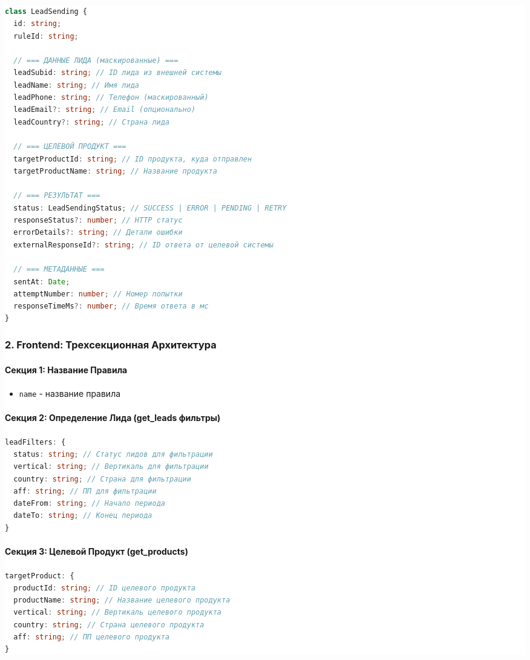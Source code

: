```typescript
class LeadSending {
  id: string;
  ruleId: string;

  // === ДАННЫЕ ЛИДА (маскированные) ===
  leadSubid: string; // ID лида из внешней системы
  leadName: string; // Имя лида
  leadPhone: string; // Телефон (маскированный)
  leadEmail?: string; // Email (опционально)
  leadCountry?: string; // Страна лида

  // === ЦЕЛЕВОЙ ПРОДУКТ ===
  targetProductId: string; // ID продукта, куда отправлен
  targetProductName: string; // Название продукта

  // === РЕЗУЛЬТАТ ===
  status: LeadSendingStatus; // SUCCESS | ERROR | PENDING | RETRY
  responseStatus?: number; // HTTP статус
  errorDetails?: string; // Детали ошибки
  externalResponseId?: string; // ID ответа от целевой системы

  // === МЕТАДАННЫЕ ===
  sentAt: Date;
  attemptNumber: number; // Номер попытки
  responseTimeMs?: number; // Время ответа в мс
}
```

### 2. Frontend: Трехсекционная Архитектура

#### Секция 1: Название Правила

- `name` - название правила

#### Секция 2: Определение Лида (get_leads фильтры)

```typescript
leadFilters: {
  status: string; // Статус лидов для фильтрации
  vertical: string; // Вертикаль для фильтрации
  country: string; // Страна для фильтрации
  aff: string; // ПП для фильтрации
  dateFrom: string; // Начало периода
  dateTo: string; // Конец периода
}
```

#### Секция 3: Целевой Продукт (get_products)

```typescript
targetProduct: {
  productId: string; // ID целевого продукта
  productName: string; // Название целевого продукта
  vertical: string; // Вертикаль целевого продукта
  country: string; // Страна целевого продукта
  aff: string; // ПП целевого продукта
}
```
